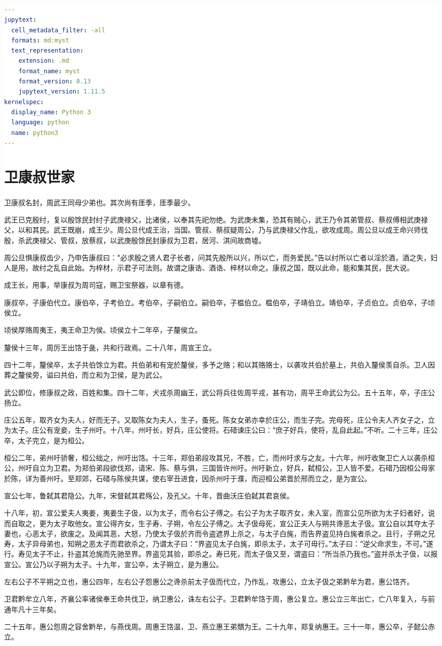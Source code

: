 ```yaml
---
jupytext:
  cell_metadata_filter: -all
  formats: md:myst
  text_representation:
    extension: .md
    format_name: myst
    format_version: 0.13
    jupytext_version: 1.11.5
kernelspec:
  display_name: Python 3
  language: python
  name: python3
---
```

# 卫康叔世家

卫康叔名封，周武王同母少弟也。其次尚有厓季，厓季最少。

武王已克殷纣，复以殷馀民封纣子武庚禄父，比诸侯，以奉其先祀勿绝。为武庚未集，恐其有贼心，武王乃令其弟管叔、蔡叔傅相武庚禄父，以和其民。武王既崩，成王少。周公旦代成王治，当国。管叔、蔡叔疑周公，乃与武庚禄父作乱，欲攻成周。周公旦以成王命兴师伐殷，杀武庚禄父、管叔，放蔡叔，以武庚殷馀民封康叔为卫君，居河、淇间故商墟。

周公旦惧康叔齿少，乃申告康叔曰：“必求殷之贤人君子长者，问其先殷所以兴，所以亡，而务爱民。”告以纣所以亡者以淫於酒，酒之失，妇人是用，故纣之乱自此始。为梓材，示君子可法则。故谓之康诰、酒诰、梓材以命之。康叔之国，既以此命，能和集其民，民大说。

成王长，用事，举康叔为周司寇，赐卫宝祭器，以章有德。

康叔卒，子康伯代立。康伯卒，子考伯立。考伯卒，子嗣伯立。嗣伯卒，子榅伯立。榅伯卒，子靖伯立。靖伯卒，子贞伯立。贞伯卒，子顷侯立。

顷侯厚赂周夷王，夷王命卫为侯。顷侯立十二年卒，子釐侯立。

釐侯十三年，周厉王出饹于彘，共和行政焉。二十八年，周宣王立。

四十二年，釐侯卒，太子共伯馀立为君。共伯弟和有宠於釐侯，多予之赂；和以其赂赂士，以袭攻共伯於墓上，共伯入釐侯羡自杀。卫人因葬之釐侯旁，谥曰共伯，而立和为卫侯，是为武公。

武公即位，修康叔之政，百姓和集。四十二年，犬戎杀周幽王，武公将兵往佐周平戎，甚有功，周平王命武公为公。五十五年，卒，子庄公扬立。

庄公五年，取齐女为夫人，好而无子。又取陈女为夫人，生子，蚤死。陈女女弟亦幸於庄公，而生子完。完母死，庄公令夫人齐女子之，立为太子。庄公有宠妾，生子州吁。十八年，州吁长，好兵，庄公使将。石碏谏庄公曰：“庶子好兵，使将，乱自此起。”不听。二十三年，庄公卒，太子完立，是为桓公。

桓公二年，弟州吁骄奢，桓公绌之，州吁出饹。十三年，郑伯弟段攻其兄，不胜，亡，而州吁求与之友。十六年，州吁收聚卫亡人以袭杀桓公，州吁自立为卫君。为郑伯弟段欲伐郑，请宋、陈、蔡与俱，三国皆许州吁。州吁新立，好兵，弑桓公，卫人皆不爱。石碏乃因桓公母家於陈，详为善州吁。至郑郊，石碏与陈侯共谋，使右宰丑进食，因杀州吁于濮，而迎桓公弟晋於邢而立之，是为宣公。

宣公七年，鲁弑其君隐公。九年，宋督弑其君殇公，及孔父。十年，晋曲沃庄伯弑其君哀侯。

十八年，初，宣公爱夫人夷姜，夷姜生子伋，以为太子，而令右公子傅之。右公子为太子取齐女，未入室，而宣公见所欲为太子妇者好，说而自取之，更为太子取他女。宣公得齐女，生子寿、子朔，令左公子傅之。太子伋母死，宣公正夫人与朔共谗恶太子伋。宣公自以其夺太子妻也，心恶太子，欲废之。及闻其恶，大怒，乃使太子伋於齐而令盗遮界上杀之，与太子白旄，而告界盗见持白旄者杀之。且行，子朔之兄寿，太子异母弟也，知朔之恶太子而君欲杀之，乃谓太子曰：“界盗见太子白旄，即杀太子，太子可毋行。”太子曰：“逆父命求生，不可。”遂行。寿见太子不止，扑盗其沧旄而先驰至界。界盗见其验，即杀之。寿已死，而太子伋又至，谓盗曰：“所当杀乃我也。”盗并杀太子伋，以报宣公。宣公乃以子朔为太子。十九年，宣公卒，太子朔立，是为惠公。

左右公子不平朔之立也，惠公四年，左右公子怨惠公之谗杀前太子伋而代立，乃作乱，攻惠公，立太子伋之弟黔牟为君，惠公饹齐。

卫君黔牟立八年，齐襄公率诸侯奉王命共伐卫，纳卫惠公，诛左右公子。卫君黔牟饹于周，惠公复立。惠公立三年出亡，亡八年复入，与前通年凡十三年矣。

二十五年，惠公怨周之容舍黔牟，与燕伐周。周惠王饹温，卫、燕立惠王弟穨为王。二十九年，郑复纳惠王。三十一年，惠公卒，子懿公赤立。
